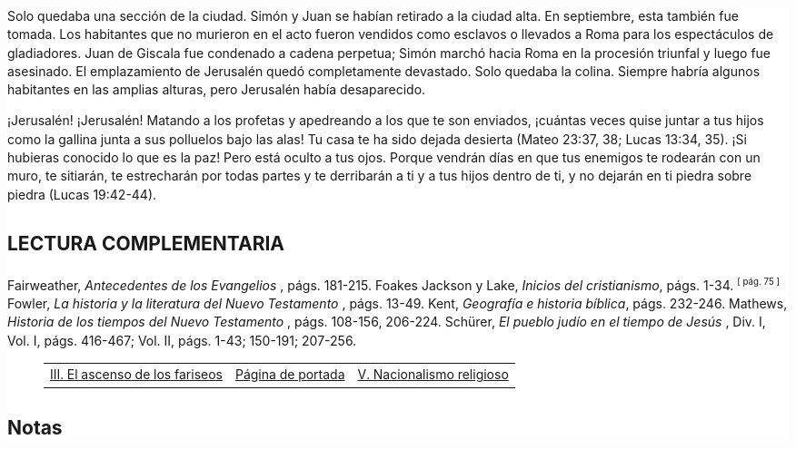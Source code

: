 Solo quedaba una sección de la ciudad. Simón y Juan se habían retirado a la ciudad alta. En septiembre, esta también fue tomada. Los habitantes que no murieron en el acto fueron vendidos como esclavos o llevados a Roma para los espectáculos de gladiadores. Juan de Giscala fue condenado a cadena perpetua; Simón marchó hacia Roma en la procesión triunfal y luego fue asesinado. El emplazamiento de Jerusalén quedó completamente devastado. Solo quedaba la colina. Siempre habría algunos habitantes en las amplias alturas, pero Jerusalén había desaparecido.

¡Jerusalén! ¡Jerusalén! Matando a los profetas y apedreando a los que te son enviados, ¡cuántas veces quise juntar a tus hijos como la gallina junta a sus polluelos bajo las alas! Tu casa te ha sido dejada desierta (Mateo 23:37, 38; Lucas 13:34, 35). ¡Si hubieras conocido lo que es la paz! Pero está oculto a tus ojos. Porque vendrán días en que tus enemigos te rodearán con un muro, te sitiarán, te estrecharán por todas partes y te derribarán a ti y a tus hijos dentro de ti, y no dejarán en ti piedra sobre piedra (Lucas 19:42-44).

## LECTURA COMPLEMENTARIA

Fairweather, _Antecedentes de los Evangelios_ , págs. 181-215.
Foakes Jackson y Lake, _Inicios del cristianismo_, págs. 1-34. <span id="p75"><sup><small>[ pág. 75 ]</small></sup></span>
Fowler, _La historia y la literatura del Nuevo Testamento_ , págs. 13-49.
Kent, _Geografía e historia bíblica_, págs. 232-246.
Mathews, _Historia de los tiempos del Nuevo Testamento_ , págs. 108-156, 206-224.
Schürer, _El pueblo judío en el tiempo de Jesús_ , Div. I, Vol. I, págs. 416-467; Vol. II, págs. 1-43; 150-191; 207-256.

<figure class="table chapter-navigator">
  <table>
    <tbody>
      <tr>
        <td>
        <a href="/es/book/Benjamin_Willard_Robinson/The_Sayings_of_Jesus/3">
          <span class="mdi mdi-arrow-left-drop-circle"></span><span class="pl-2">III. El ascenso de los fariseos</span>
        </a>
        </td>
        <td>
        <a href="/es/book/Benjamin_Willard_Robinson/The_Sayings_of_Jesus">
          <span class="mdi mdi-book-open-variant"></span><span class="pl-2">Página de portada</span>
        </a>
        </td>
        <td>
        <a href="/es/book/Benjamin_Willard_Robinson/The_Sayings_of_Jesus/5">
          <span class="pr-2">V. Nacionalismo religioso</span><span class="mdi mdi-arrow-right-drop-circle"></span>
        </a>
        </td>
      </tr>
    </tbody>
  </table>
</figure>

## Notas


[^1]: Compárese la vista desde Nebi Samwil o Emaús según la describe van Dyke, Al aire libre en Tierra Santa, pág. 71.[
[^2]: _Sinope antigua_, por David M. Robinson, pág. 256, «El cálido saludo de Marco Agripa a Herodes allí y la partida de ambos en el año 16 a. C. en una expedición al Bósforo de Simmerian». También en _American Journal of Philology_, yol. xxvii, n.º 2.]
[^3]: Véase Foakes-Jackson, _Beginnings of Christianity_ , vol. i, pág. 16.
[^4]: Compare la declaración acerca de Félix en Hechos 24: 26.